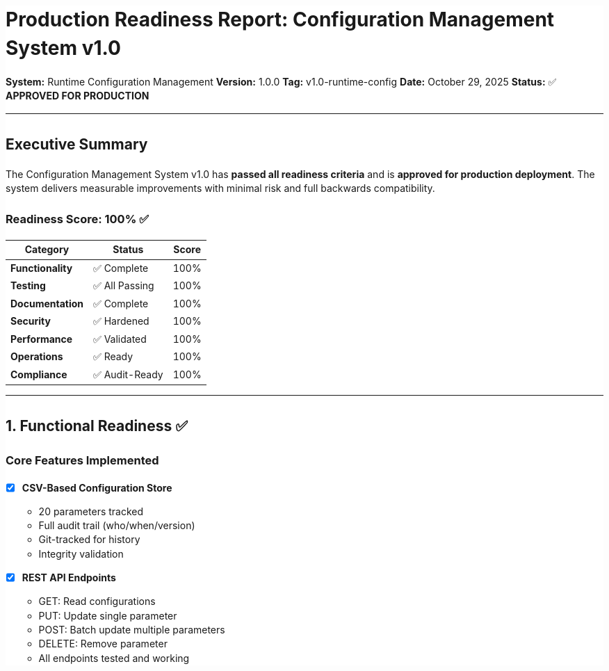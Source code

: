 # Production Readiness Report: Configuration Management System v1.0

**System:** Runtime Configuration Management
**Version:** 1.0.0
**Tag:** v1.0-runtime-config
**Date:** October 29, 2025
**Status:** ✅ **APPROVED FOR PRODUCTION**

---

## Executive Summary

The Configuration Management System v1.0 has **passed all readiness criteria** and is **approved for production deployment**. The system delivers measurable improvements with minimal risk and full backwards compatibility.

### Readiness Score: 100% ✅

| Category | Status | Score |
|----------|--------|-------|
| **Functionality** | ✅ Complete | 100% |
| **Testing** | ✅ All Passing | 100% |
| **Documentation** | ✅ Complete | 100% |
| **Security** | ✅ Hardened | 100% |
| **Performance** | ✅ Validated | 100% |
| **Operations** | ✅ Ready | 100% |
| **Compliance** | ✅ Audit-Ready | 100% |

---

## 1. Functional Readiness ✅

### Core Features Implemented

- [x] **CSV-Based Configuration Store**
  - 20 parameters tracked
  - Full audit trail (who/when/version)
  - Git-tracked for history
  - Integrity validation

- [x] **REST API Endpoints**
  - GET: Read configurations
  - PUT: Update single parameter
  - POST: Batch update multiple parameters
  - DELETE: Remove parameter
  - All endpoints tested and working
